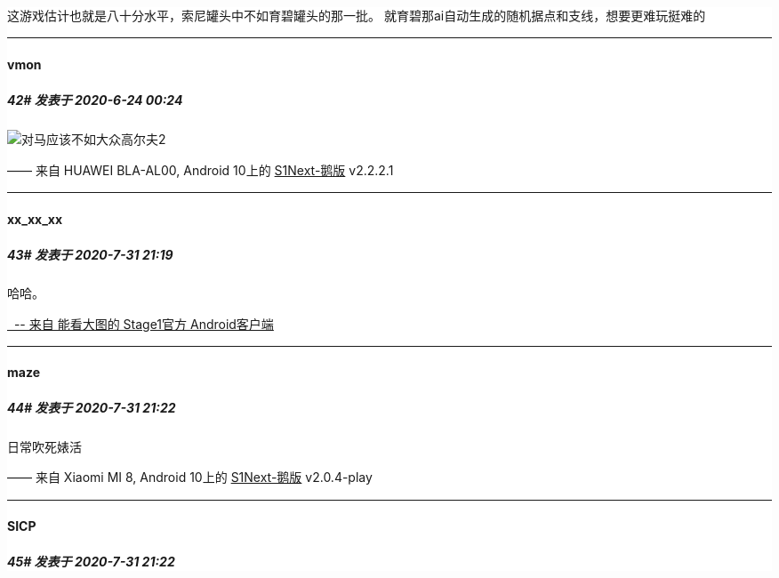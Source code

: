 这游戏估计也就是八十分水平，索尼罐头中不如育碧罐头的那一批。</blockquote>
就育碧那ai自动生成的随机据点和支线，想要更难玩挺难的







-----

####  vmon  
##### 42#       发表于 2020-6-24 00:24



<img src="https://static.saraba1st.com/image/smiley/face2017/065.png" referrerpolicy="no-referrer">对马应该不如大众高尔夫2

—— 来自 HUAWEI BLA-AL00, Android 10上的 [S1Next-鹅版](https://github.com/ykrank/S1-Next/releases) v2.2.2.1







-----

####  xx_xx_xx  
##### 43#       发表于 2020-7-31 21:19




哈哈。

[  -- 来自 能看大图的 Stage1官方 Android客户端](https://www.coolapk.com/apk/140634)







-----

####  maze  
##### 44#       发表于 2020-7-31 21:22




日常吹死婊活

—— 来自 Xiaomi MI 8, Android 10上的 [S1Next-鹅版](https://github.com/ykrank/S1-Next/releases) v2.0.4-play







-----

####  SICP  
##### 45#       发表于 2020-7-31 21:22
